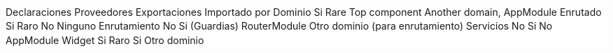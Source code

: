    <th style="vertical-align: top">
     Declaraciones
   </th>

   <th style="vertical-align: top">
     Proveedores
   </th>

   <th style="vertical-align: top">
     Exportaciones
   </th>

   <th style="vertical-align: top">
     Importado por
   </th>
 </tr>

 <tr>
   <td>Dominio</td>
   <td>Si</td>
   <td>Rare</td>
   <td>Top component</td>
   <td>Another domain, AppModule</td>
 </tr>

 <tr>
   <td>Enrutado</td>
   <td>Si</td>
   <td>Raro</td>
   <td>No</td>
   <td>Ninguno</td>
 </tr>

 <tr>
   <td>Enrutamiento</td>
   <td>No</td>
   <td>Si (Guardias)</td>
   <td>RouterModule</td>
   <td>Otro dominio (para enrutamiento)</td>
 </tr>

 <tr>
   <td>Servicios</td>
   <td>No</td>
   <td>Si</td>
   <td>No</td>
   <td>AppModule</td>
 </tr>

 <tr>
   <td>Widget</td>
   <td>Si</td>
   <td>Raro</td>
   <td>Si</td>
   <td>Otro dominio</td>
 </tr>
